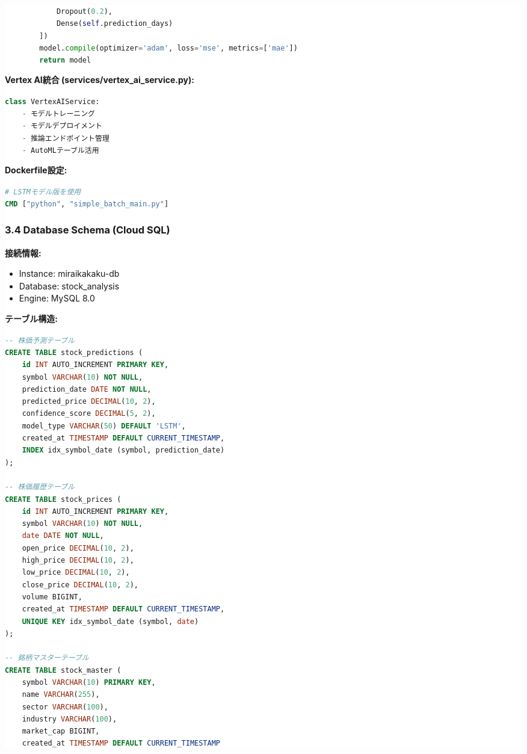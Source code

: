 ```python
            Dropout(0.2),
            Dense(self.prediction_days)
        ])
        model.compile(optimizer='adam', loss='mse', metrics=['mae'])
        return model
```

**Vertex AI統合 (services/vertex_ai_service.py):**
```python
class VertexAIService:
    - モデルトレーニング
    - モデルデプロイメント
    - 推論エンドポイント管理
    - AutoMLテーブル活用
```

**Dockerfile設定:**
```dockerfile
# LSTMモデル版を使用
CMD ["python", "simple_batch_main.py"]
```

### 3.4 Database Schema (Cloud SQL)

**接続情報:**
- Instance: miraikakaku-db
- Database: stock_analysis
- Engine: MySQL 8.0

**テーブル構造:**

```sql
-- 株価予測テーブル
CREATE TABLE stock_predictions (
    id INT AUTO_INCREMENT PRIMARY KEY,
    symbol VARCHAR(10) NOT NULL,
    prediction_date DATE NOT NULL,
    predicted_price DECIMAL(10, 2),
    confidence_score DECIMAL(5, 2),
    model_type VARCHAR(50) DEFAULT 'LSTM',
    created_at TIMESTAMP DEFAULT CURRENT_TIMESTAMP,
    INDEX idx_symbol_date (symbol, prediction_date)
);

-- 株価履歴テーブル
CREATE TABLE stock_prices (
    id INT AUTO_INCREMENT PRIMARY KEY,
    symbol VARCHAR(10) NOT NULL,
    date DATE NOT NULL,
    open_price DECIMAL(10, 2),
    high_price DECIMAL(10, 2),
    low_price DECIMAL(10, 2),
    close_price DECIMAL(10, 2),
    volume BIGINT,
    created_at TIMESTAMP DEFAULT CURRENT_TIMESTAMP,
    UNIQUE KEY idx_symbol_date (symbol, date)
);

-- 銘柄マスターテーブル
CREATE TABLE stock_master (
    symbol VARCHAR(10) PRIMARY KEY,
    name VARCHAR(255),
    sector VARCHAR(100),
    industry VARCHAR(100),
    market_cap BIGINT,
    created_at TIMESTAMP DEFAULT CURRENT_TIMESTAMP
```
